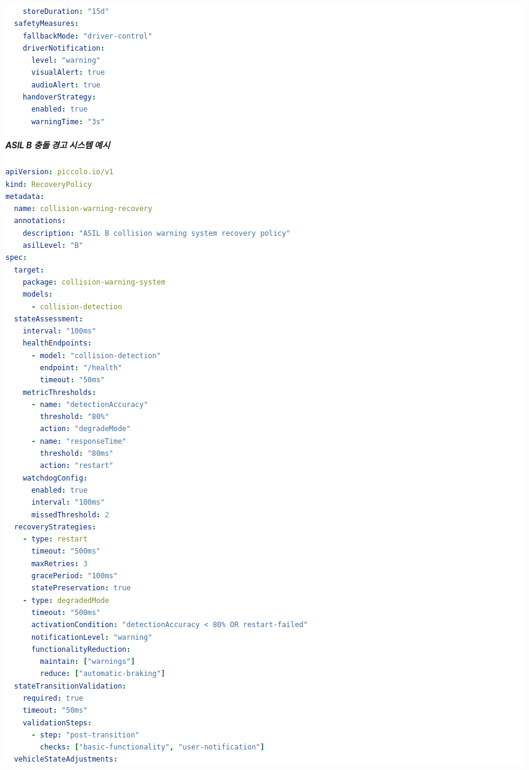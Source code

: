 ```yaml
    storeDuration: "15d"
  safetyMeasures:
    fallbackMode: "driver-control"
    driverNotification:
      level: "warning"
      visualAlert: true
      audioAlert: true
    handoverStrategy:
      enabled: true
      warningTime: "3s"
```

##### ASIL B 충돌 경고 시스템 예시

```yaml
apiVersion: piccolo.io/v1
kind: RecoveryPolicy
metadata:
  name: collision-warning-recovery
  annotations:
    description: "ASIL B collision warning system recovery policy"
    asilLevel: "B"
spec:
  target:
    package: collision-warning-system
    models:
      - collision-detection
  stateAssessment:
    interval: "100ms"
    healthEndpoints:
      - model: "collision-detection"
        endpoint: "/health"
        timeout: "50ms"
    metricThresholds:
      - name: "detectionAccuracy"
        threshold: "80%"
        action: "degradeMode"
      - name: "responseTime"
        threshold: "80ms"
        action: "restart"
    watchdogConfig:
      enabled: true
      interval: "100ms"
      missedThreshold: 2
  recoveryStrategies:
    - type: restart
      timeout: "500ms"
      maxRetries: 3
      gracePeriod: "100ms"
      statePreservation: true
    - type: degradedMode
      timeout: "500ms"
      activationCondition: "detectionAccuracy < 80% OR restart-failed"
      notificationLevel: "warning"
      functionalityReduction:
        maintain: ["warnings"]
        reduce: ["automatic-braking"]
  stateTransitionValidation:
    required: true
    timeout: "50ms"
    validationSteps:
      - step: "post-transition"
        checks: ["basic-functionality", "user-notification"]
  vehicleStateAdjustments:
```